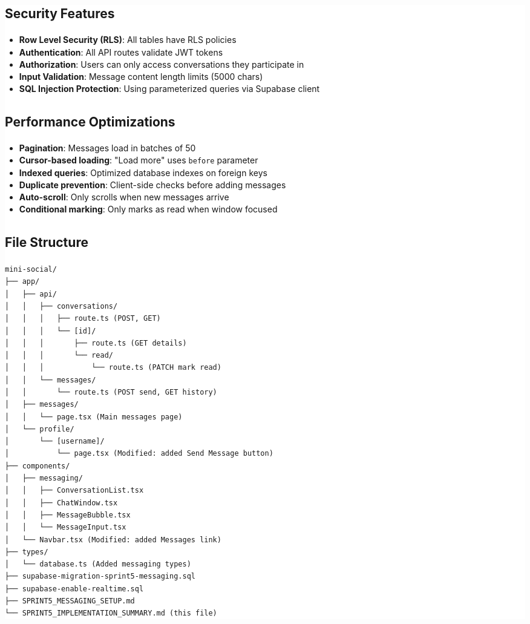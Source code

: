 ## Security Features

- **Row Level Security (RLS)**: All tables have RLS policies
- **Authentication**: All API routes validate JWT tokens
- **Authorization**: Users can only access conversations they participate in
- **Input Validation**: Message content length limits (5000 chars)
- **SQL Injection Protection**: Using parameterized queries via Supabase client

## Performance Optimizations

- **Pagination**: Messages load in batches of 50
- **Cursor-based loading**: "Load more" uses `before` parameter
- **Indexed queries**: Optimized database indexes on foreign keys
- **Duplicate prevention**: Client-side checks before adding messages
- **Auto-scroll**: Only scrolls when new messages arrive
- **Conditional marking**: Only marks as read when window focused

## File Structure

```
mini-social/
├── app/
│   ├── api/
│   │   ├── conversations/
│   │   │   ├── route.ts (POST, GET)
│   │   │   └── [id]/
│   │   │       ├── route.ts (GET details)
│   │   │       └── read/
│   │   │           └── route.ts (PATCH mark read)
│   │   └── messages/
│   │       └── route.ts (POST send, GET history)
│   ├── messages/
│   │   └── page.tsx (Main messages page)
│   └── profile/
│       └── [username]/
│           └── page.tsx (Modified: added Send Message button)
├── components/
│   ├── messaging/
│   │   ├── ConversationList.tsx
│   │   ├── ChatWindow.tsx
│   │   ├── MessageBubble.tsx
│   │   └── MessageInput.tsx
│   └── Navbar.tsx (Modified: added Messages link)
├── types/
│   └── database.ts (Added messaging types)
├── supabase-migration-sprint5-messaging.sql
├── supabase-enable-realtime.sql
├── SPRINT5_MESSAGING_SETUP.md
└── SPRINT5_IMPLEMENTATION_SUMMARY.md (this file)
```
